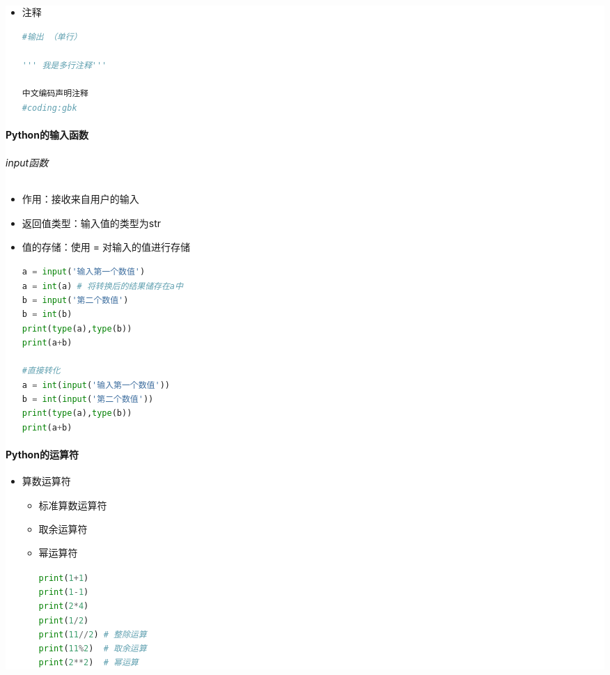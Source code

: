   - 注释

    ```python
    #输出 （单行）
    
    ''' 我是多行注释'''
    
    中文编码声明注释
    #coding:gbk 
    ```

#### Python的输入函数

###### 	input函数

- 作用：接收来自用户的输入

- 返回值类型：输入值的类型为str

- 值的存储：使用 = 对输入的值进行存储

  ```python
  a = input('输入第一个数值')
  a = int(a) # 将转换后的结果储存在a中
  b = input('第二个数值')
  b = int(b)
  print(type(a),type(b))
  print(a+b)
  
  #直接转化
  a = int(input('输入第一个数值'))
  b = int(input('第二个数值'))
  print(type(a),type(b))
  print(a+b)
  ```

  

#### Python的运算符

- 算数运算符

  - 标准算数运算符

  - 取余运算符

  - 幂运算符

    ```python
    print(1+1)
    print(1-1)
    print(2*4)
    print(1/2)
    print(11//2) # 整除运算
    print(11%2)  # 取余运算
    print(2**2)  # 幂运算
    ```

    
